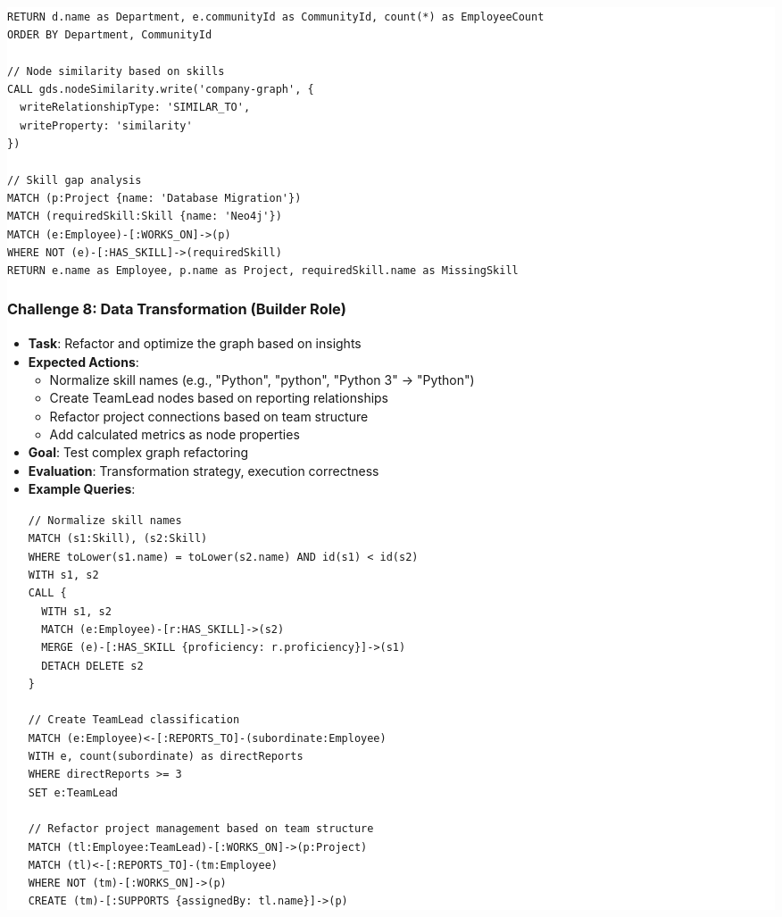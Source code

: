   ```cypher
  RETURN d.name as Department, e.communityId as CommunityId, count(*) as EmployeeCount
  ORDER BY Department, CommunityId
  
  // Node similarity based on skills
  CALL gds.nodeSimilarity.write('company-graph', {
    writeRelationshipType: 'SIMILAR_TO',
    writeProperty: 'similarity'
  })
  
  // Skill gap analysis
  MATCH (p:Project {name: 'Database Migration'})
  MATCH (requiredSkill:Skill {name: 'Neo4j'})
  MATCH (e:Employee)-[:WORKS_ON]->(p)
  WHERE NOT (e)-[:HAS_SKILL]->(requiredSkill)
  RETURN e.name as Employee, p.name as Project, requiredSkill.name as MissingSkill
  ```

### Challenge 8: Data Transformation (Builder Role)
- **Task**: Refactor and optimize the graph based on insights
- **Expected Actions**:
  - Normalize skill names (e.g., "Python", "python", "Python 3" → "Python")
  - Create TeamLead nodes based on reporting relationships
  - Refactor project connections based on team structure
  - Add calculated metrics as node properties
- **Goal**: Test complex graph refactoring
- **Evaluation**: Transformation strategy, execution correctness
- **Example Queries**:
  ```cypher
  // Normalize skill names
  MATCH (s1:Skill), (s2:Skill)
  WHERE toLower(s1.name) = toLower(s2.name) AND id(s1) < id(s2)
  WITH s1, s2
  CALL {
    WITH s1, s2
    MATCH (e:Employee)-[r:HAS_SKILL]->(s2)
    MERGE (e)-[:HAS_SKILL {proficiency: r.proficiency}]->(s1)
    DETACH DELETE s2
  }
  
  // Create TeamLead classification
  MATCH (e:Employee)<-[:REPORTS_TO]-(subordinate:Employee)
  WITH e, count(subordinate) as directReports
  WHERE directReports >= 3
  SET e:TeamLead
  
  // Refactor project management based on team structure
  MATCH (tl:Employee:TeamLead)-[:WORKS_ON]->(p:Project)
  MATCH (tl)<-[:REPORTS_TO]-(tm:Employee)
  WHERE NOT (tm)-[:WORKS_ON]->(p)
  CREATE (tm)-[:SUPPORTS {assignedBy: tl.name}]->(p)
  ```
